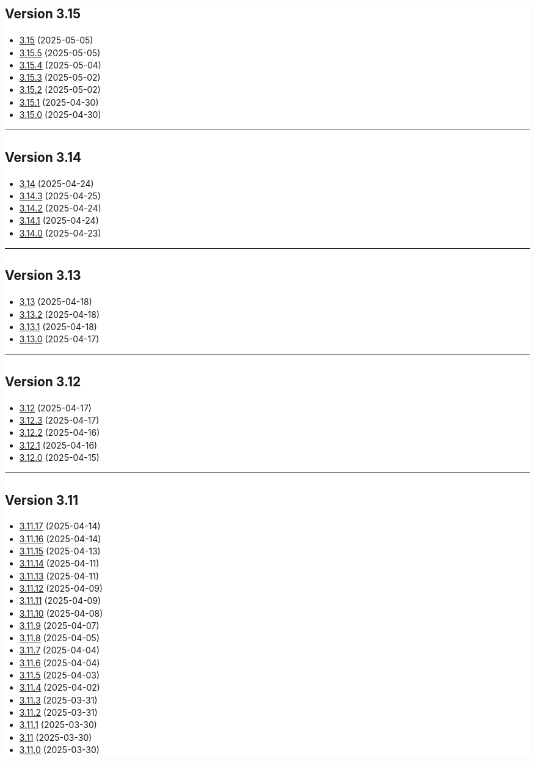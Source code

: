 
## Version 3.15

*   [3.15](/update-notes/v3.15) (2025-05-05)
*   [3.15.5](/update-notes/v3.15.5) (2025-05-05)
*   [3.15.4](/update-notes/v3.15.4) (2025-05-04)
*   [3.15.3](/update-notes/v3.15.3) (2025-05-02)
*   [3.15.2](/update-notes/v3.15.2) (2025-05-02)
*   [3.15.1](/update-notes/v3.15.1) (2025-04-30)
*   [3.15.0](/update-notes/v3.15.0) (2025-04-30)

---

## Version 3.14

*   [3.14](/update-notes/v3.14) (2025-04-24)
*   [3.14.3](/update-notes/v3.14.3) (2025-04-25)
*   [3.14.2](/update-notes/v3.14.2) (2025-04-24)
*   [3.14.1](/update-notes/v3.14.1) (2025-04-24)
*   [3.14.0](/update-notes/v3.14.0) (2025-04-23)

---

## Version 3.13

*   [3.13](/update-notes/v3.13) (2025-04-18)
*   [3.13.2](/update-notes/v3.13.2) (2025-04-18)
*   [3.13.1](/update-notes/v3.13.1) (2025-04-18)
*   [3.13.0](/update-notes/v3.13.0) (2025-04-17)

---

## Version 3.12

*   [3.12](/update-notes/v3.12) (2025-04-17)
*   [3.12.3](/update-notes/v3.12.3) (2025-04-17)
*   [3.12.2](/update-notes/v3.12.2) (2025-04-16)
*   [3.12.1](/update-notes/v3.12.1) (2025-04-16)
*   [3.12.0](/update-notes/v3.12.0) (2025-04-15)

---

## Version 3.11

*   [3.11.17](/update-notes/v3.11.17) (2025-04-14)
*   [3.11.16](/update-notes/v3.11.16) (2025-04-14)
*   [3.11.15](/update-notes/v3.11.15) (2025-04-13)
*   [3.11.14](/update-notes/v3.11.14) (2025-04-11)
*   [3.11.13](/update-notes/v3.11.13) (2025-04-11)
*   [3.11.12](/update-notes/v3.11.12) (2025-04-09)
*   [3.11.11](/update-notes/v3.11.11) (2025-04-09)
*   [3.11.10](/update-notes/v3.11.10) (2025-04-08)
*   [3.11.9](/update-notes/v3.11.9) (2025-04-07)
*   [3.11.8](/update-notes/v3.11.8) (2025-04-05)
*   [3.11.7](/update-notes/v3.11.7) (2025-04-04)
*   [3.11.6](/update-notes/v3.11.6) (2025-04-04)
*   [3.11.5](/update-notes/v3.11.5) (2025-04-03)
*   [3.11.4](/update-notes/v3.11.4) (2025-04-02)
*   [3.11.3](/update-notes/v3.11.3) (2025-03-31)
*   [3.11.2](/update-notes/v3.11.2) (2025-03-31)
*   [3.11.1](/update-notes/v3.11.1) (2025-03-30)
*   [3.11](/update-notes/v3.11) (2025-03-30)
*   [3.11.0](/update-notes/v3.11.0) (2025-03-30)
